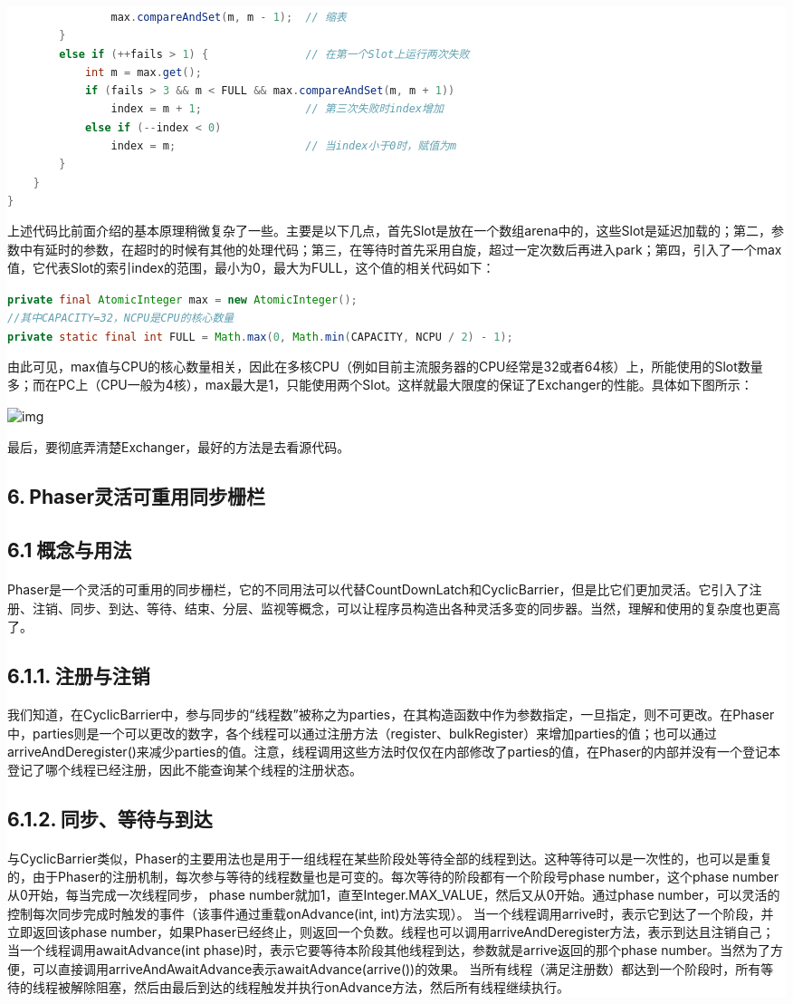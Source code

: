 ```java
                max.compareAndSet(m, m - 1);  // 缩表
        }
        else if (++fails > 1) {               // 在第一个Slot上运行两次失败
            int m = max.get();
            if (fails > 3 && m < FULL && max.compareAndSet(m, m + 1))
                index = m + 1;                // 第三次失败时index增加
            else if (--index < 0)
                index = m;                    // 当index小于0时，赋值为m
        }
    }
}
```

上述代码比前面介绍的基本原理稍微复杂了一些。主要是以下几点，首先Slot是放在一个数组arena中的，这些Slot是延迟加载的；第二，参数中有延时的参数，在超时的时候有其他的处理代码；第三，在等待时首先采用自旋，超过一定次数后再进入park；第四，引入了一个max值，它代表Slot的索引index的范围，最小为0，最大为FULL，这个值的相关代码如下：

```java
private final AtomicInteger max = new AtomicInteger();
//其中CAPACITY=32，NCPU是CPU的核心数量
private static final int FULL = Math.max(0, Math.min(CAPACITY, NCPU / 2) - 1);
```

由此可见，max值与CPU的核心数量相关，因此在多核CPU（例如目前主流服务器的CPU经常是32或者64核）上，所能使用的Slot数量多；而在PC上（CPU一般为4核），max最大是1，只能使用两个Slot。这样就最大限度的保证了Exchanger的性能。具体如下图所示：



![img](https://pic4.zhimg.com/80/v2-33061d7251faa3c7747c4b8ade323203_hd.png)



最后，要彻底弄清楚Exchanger，最好的方法是去看源代码。

## 6. Phaser灵活可重用同步栅栏

## 6.1 概念与用法

Phaser是一个灵活的可重用的同步栅栏，它的不同用法可以代替CountDownLatch和CyclicBarrier，但是比它们更加灵活。它引入了注册、注销、同步、到达、等待、结束、分层、监视等概念，可以让程序员构造出各种灵活多变的同步器。当然，理解和使用的复杂度也更高了。

## 6.1.1. 注册与注销

我们知道，在CyclicBarrier中，参与同步的“线程数”被称之为parties，在其构造函数中作为参数指定，一旦指定，则不可更改。在Phaser中，parties则是一个可以更改的数字，各个线程可以通过注册方法（register、bulkRegister）来增加parties的值；也可以通过arriveAndDeregister()来减少parties的值。注意，线程调用这些方法时仅仅在内部修改了parties的值，在Phaser的内部并没有一个登记本登记了哪个线程已经注册，因此不能查询某个线程的注册状态。

## 6.1.2. 同步、等待与到达

与CyclicBarrier类似，Phaser的主要用法也是用于一组线程在某些阶段处等待全部的线程到达。这种等待可以是一次性的，也可以是重复的，由于Phaser的注册机制，每次参与等待的线程数量也是可变的。每次等待的阶段都有一个阶段号phase number，这个phase number从0开始，每当完成一次线程同步， phase number就加1，直至Integer.MAX_VALUE，然后又从0开始。通过phase number，可以灵活的控制每次同步完成时触发的事件（该事件通过重载onAdvance(int, int)方法实现）。 当一个线程调用arrive时，表示它到达了一个阶段，并立即返回该phase number，如果Phaser已经终止，则返回一个负数。线程也可以调用arriveAndDeregister方法，表示到达且注销自己； 当一个线程调用awaitAdvance(int phase)时，表示它要等待本阶段其他线程到达，参数就是arrive返回的那个phase number。当然为了方便，可以直接调用arriveAndAwaitAdvance表示awaitAdvance(arrive())的效果。 当所有线程（满足注册数）都达到一个阶段时，所有等待的线程被解除阻塞，然后由最后到达的线程触发并执行onAdvance方法，然后所有线程继续执行。
